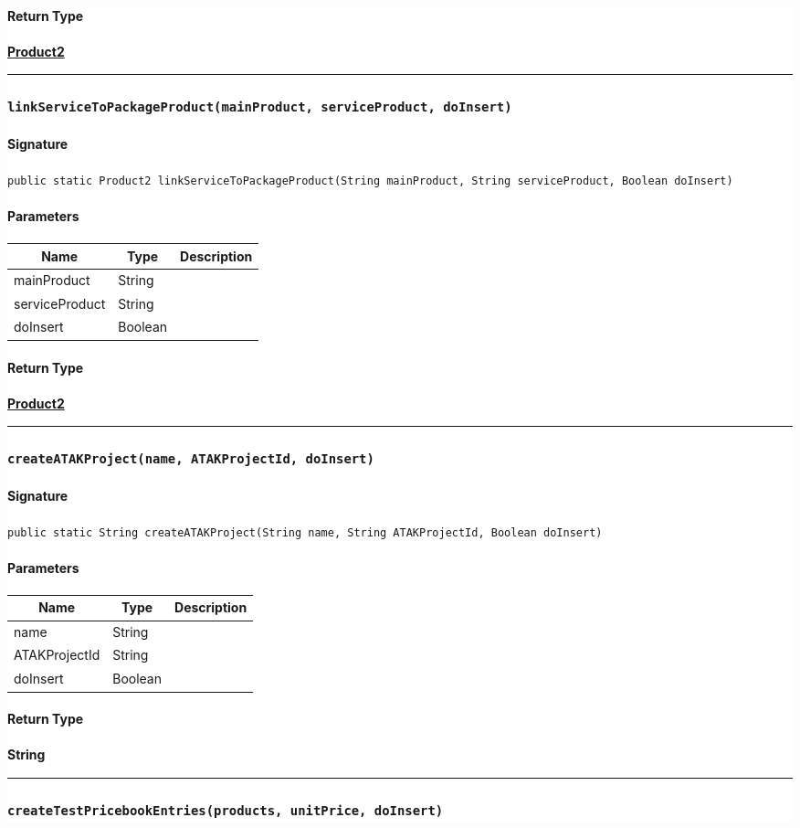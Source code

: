 #### Return Type
**[Product2](../objects/Product2.md)**

---

### `linkServiceToPackageProduct(mainProduct, serviceProduct, doInsert)`

#### Signature
```apex
public static Product2 linkServiceToPackageProduct(String mainProduct, String serviceProduct, Boolean doInsert)
```

#### Parameters
| Name | Type | Description |
|------|------|-------------|
| mainProduct | String |  |
| serviceProduct | String |  |
| doInsert | Boolean |  |

#### Return Type
**[Product2](../objects/Product2.md)**

---

### `createATAKProject(name, ATAKProjectId, doInsert)`

#### Signature
```apex
public static String createATAKProject(String name, String ATAKProjectId, Boolean doInsert)
```

#### Parameters
| Name | Type | Description |
|------|------|-------------|
| name | String |  |
| ATAKProjectId | String |  |
| doInsert | Boolean |  |

#### Return Type
**String**

---

### `createTestPricebookEntries(products, unitPrice, doInsert)`
